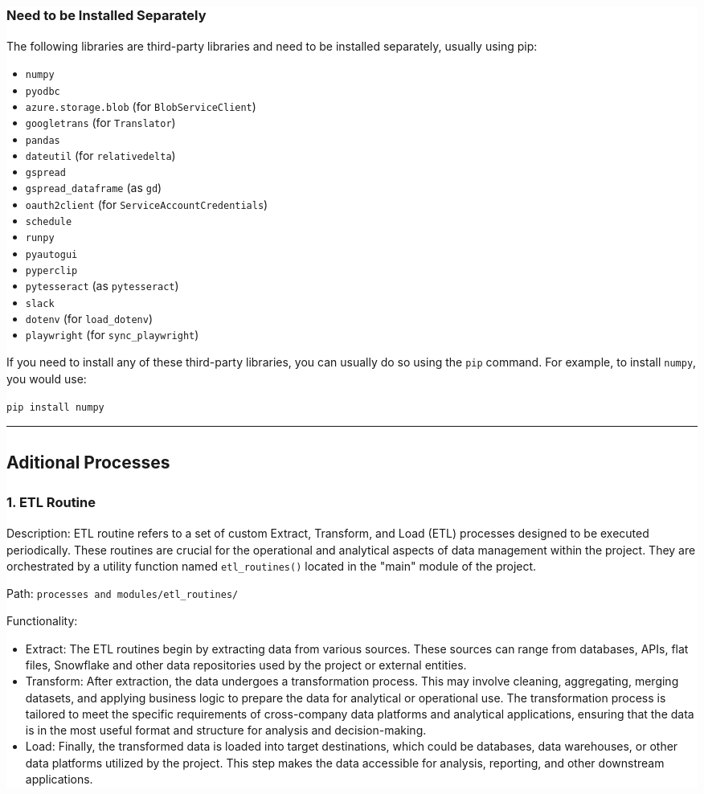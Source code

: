 ### Need to be Installed Separately

The following libraries are third-party libraries and need to be installed separately, usually using pip:

-   `numpy`
-   `pyodbc`
-   `azure.storage.blob` (for `BlobServiceClient`)
-   `googletrans` (for `Translator`)
-   `pandas`
-   `dateutil` (for `relativedelta`)
-   `gspread`
-   `gspread_dataframe` (as `gd`)
-   `oauth2client` (for `ServiceAccountCredentials`)
-   `schedule`
-   `runpy`
-   `pyautogui`
-   `pyperclip`
-   `pytesseract` (as `pytesseract`)
-   `slack`
-   `dotenv` (for `load_dotenv`)
-   `playwright` (for `sync_playwright`)

If you need to install any of these third-party libraries, you can usually do so using the `pip` command. For example, to install `numpy`, you would use:

```bash
pip install numpy
```
------------------------------------------------------------------------------------------------------------------------------------------------------
## Aditional Processes
### 1\. ETL Routine

Description: ETL routine refers to a set of custom Extract, Transform, and Load (ETL) processes designed to be executed periodically. These routines are crucial for the operational and analytical aspects of data management within the project. They are orchestrated by a utility function named `etl_routines()` located in the "main" module of the project.

Path: `processes and modules/etl_routines/`

Functionality:

-   Extract: The ETL routines begin by extracting data from various sources. These sources can range from databases, APIs, flat files, Snowflake and other data repositories used by the project or external entities.
-   Transform: After extraction, the data undergoes a transformation process. This may involve cleaning, aggregating, merging datasets, and applying business logic to prepare the data for analytical or operational use. The transformation process is tailored to meet the specific requirements of cross-company data platforms and analytical applications, ensuring that the data is in the most useful format and structure for analysis and decision-making.
-   Load: Finally, the transformed data is loaded into target destinations, which could be databases, data warehouses, or other data platforms utilized by the project. This step makes the data accessible for analysis, reporting, and other downstream applications.
